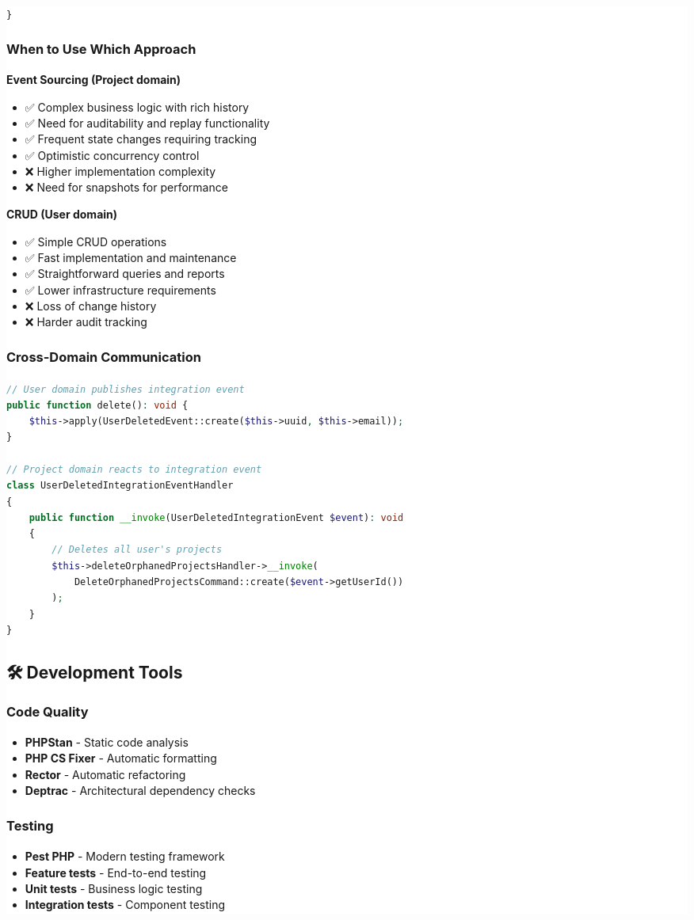 ```php
}
```

### When to Use Which Approach

**Event Sourcing (Project domain)**
- ✅ Complex business logic with rich history
- ✅ Need for auditability and replay functionality
- ✅ Frequent state changes requiring tracking
- ✅ Optimistic concurrency control
- ❌ Higher implementation complexity
- ❌ Need for snapshots for performance

**CRUD (User domain)**
- ✅ Simple CRUD operations
- ✅ Fast implementation and maintenance
- ✅ Straightforward queries and reports
- ✅ Lower infrastructure requirements
- ❌ Loss of change history
- ❌ Harder audit tracking

### Cross-Domain Communication
```php
// User domain publishes integration event
public function delete(): void {
    $this->apply(UserDeletedEvent::create($this->uuid, $this->email));
}

// Project domain reacts to integration event
class UserDeletedIntegrationEventHandler
{
    public function __invoke(UserDeletedIntegrationEvent $event): void
    {
        // Deletes all user's projects
        $this->deleteOrphanedProjectsHandler->__invoke(
            DeleteOrphanedProjectsCommand::create($event->getUserId())
        );
    }
}
```

## 🛠️ Development Tools

### Code Quality
- **PHPStan** - Static code analysis
- **PHP CS Fixer** - Automatic formatting
- **Rector** - Automatic refactoring
- **Deptrac** - Architectural dependency checks

### Testing
- **Pest PHP** - Modern testing framework
- **Feature tests** - End-to-end testing
- **Unit tests** - Business logic testing
- **Integration tests** - Component testing
